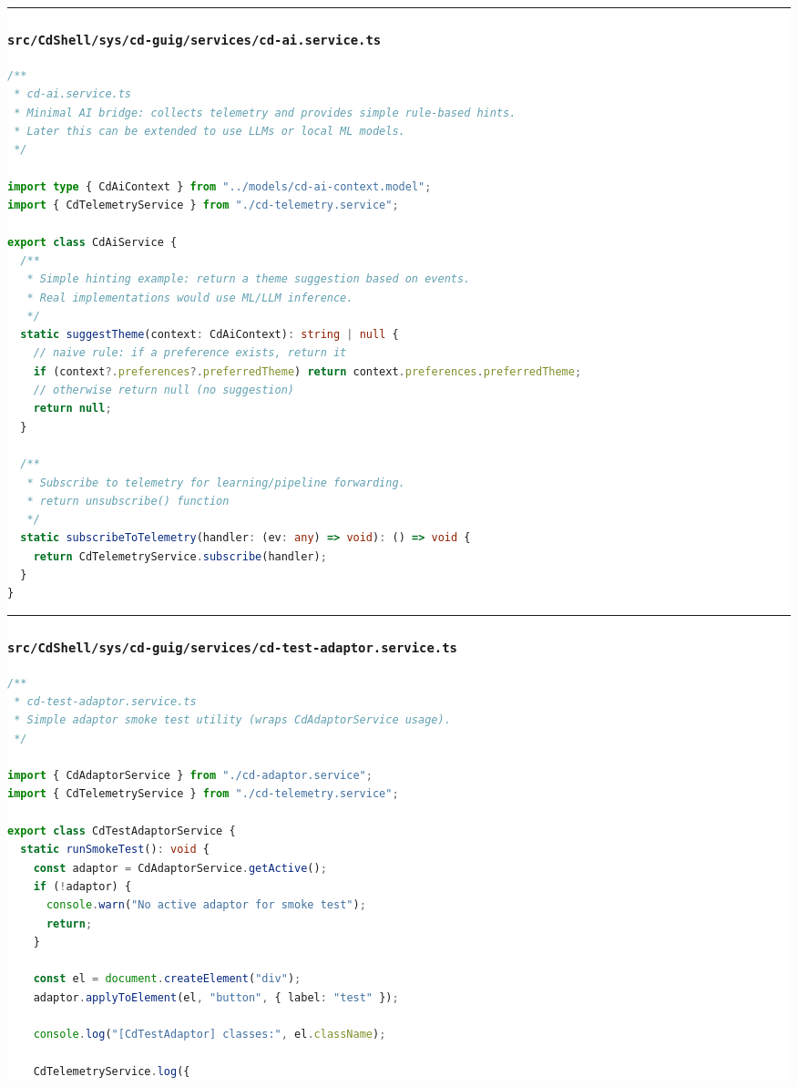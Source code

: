 
---

### `src/CdShell/sys/cd-guig/services/cd-ai.service.ts`

```ts
/**
 * cd-ai.service.ts
 * Minimal AI bridge: collects telemetry and provides simple rule-based hints.
 * Later this can be extended to use LLMs or local ML models.
 */

import type { CdAiContext } from "../models/cd-ai-context.model";
import { CdTelemetryService } from "./cd-telemetry.service";

export class CdAiService {
  /**
   * Simple hinting example: return a theme suggestion based on events.
   * Real implementations would use ML/LLM inference.
   */
  static suggestTheme(context: CdAiContext): string | null {
    // naive rule: if a preference exists, return it
    if (context?.preferences?.preferredTheme) return context.preferences.preferredTheme;
    // otherwise return null (no suggestion)
    return null;
  }

  /**
   * Subscribe to telemetry for learning/pipeline forwarding.
   * return unsubscribe() function
   */
  static subscribeToTelemetry(handler: (ev: any) => void): () => void {
    return CdTelemetryService.subscribe(handler);
  }
}
```

---

### `src/CdShell/sys/cd-guig/services/cd-test-adaptor.service.ts`

```ts
/**
 * cd-test-adaptor.service.ts
 * Simple adaptor smoke test utility (wraps CdAdaptorService usage).
 */

import { CdAdaptorService } from "./cd-adaptor.service";
import { CdTelemetryService } from "./cd-telemetry.service";

export class CdTestAdaptorService {
  static runSmokeTest(): void {
    const adaptor = CdAdaptorService.getActive();
    if (!adaptor) {
      console.warn("No active adaptor for smoke test");
      return;
    }

    const el = document.createElement("div");
    adaptor.applyToElement(el, "button", { label: "test" });

    console.log("[CdTestAdaptor] classes:", el.className);

    CdTelemetryService.log({
```

  [key: string]: any;